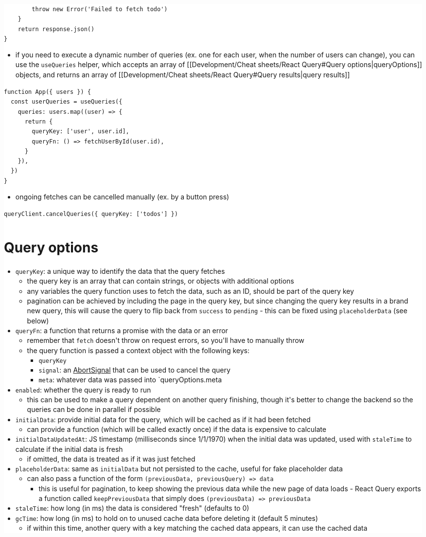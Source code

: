 ```tsx
        throw new Error('Failed to fetch todo')
    }
    return response.json()
}
```

- if you need to execute a dynamic number of queries (ex. one for each user, when the number of users can change), you can use the `useQueries` helper, which accepts an array of [[Development/Cheat sheets/React Query#Query options\|queryOptions]] objects, and returns an array of [[Development/Cheat sheets/React Query#Query results\|query results]]

```tsx
function App({ users }) {
  const userQueries = useQueries({
    queries: users.map((user) => {
      return {
        queryKey: ['user', user.id],
        queryFn: () => fetchUserById(user.id),
      }
    }),
  })
}

```

- ongoing fetches can be cancelled manually (ex. by a button press)

```tsx
queryClient.cancelQueries({ queryKey: ['todos'] })
```

# Query options

- `queryKey`: a unique way to identify the data that the query fetches
    - the query key is an array that can contain strings, or objects with additional options
    - any variables the query function uses to fetch the data, such as an ID, should be part of the query key
    - pagination can be achieved by including the page in the query key, but since changing the query key results in a brand new query, this will cause the query to flip back from `success` to `pending` - this can be fixed using `placeholderData` (see below)
- `queryFn`: a function that returns a promise with the data or an error
    - remember that `fetch` doesn't throw on request errors, so you'll have to manually throw
    - the query function is passed a context object with the following keys:
        - `queryKey`
        - `signal`: an [AbortSignal](https://developer.mozilla.org/en-US/docs/Web/API/AbortSignal) that can be used to cancel the query
        - `meta`: whatever data was passed into `queryOptions.meta
- `enabled`: whether the query is ready to run
    - this can be used to make a query dependent on another query finishing, though it's better to change the backend so the queries can be done in parallel if possible
- `initialData`: provide initial data for the query, which will be cached as if it had been fetched
    - can provide a function (which will be called exactly once) if the data is expensive to calculate
- `initialDataUpdatedAt`: JS timestamp (milliseconds since 1/1/1970) when the initial data was updated, used with `staleTime` to calculate if the initial data is fresh
    - if omitted, the data is treated as if it was just fetched
- `placeholderData`: same as `initialData` but not persisted to the cache, useful for fake placeholder data
    - can also pass a function of the form `(previousData, previousQuery) => data`
        - this is useful for pagination, to keep showing the previous data while the new page of data loads - React Query exports a function called `keepPreviousData` that simply does `(previousData) => previousData`
- `staleTime`: how long (in ms) the data is considered "fresh" (defaults to 0)
- `gcTime`: how long (in ms) to hold on to unused cache data before deleting it (default 5 minutes)
    - if within this time, another query with a key matching the cached data appears, it can use the cached data